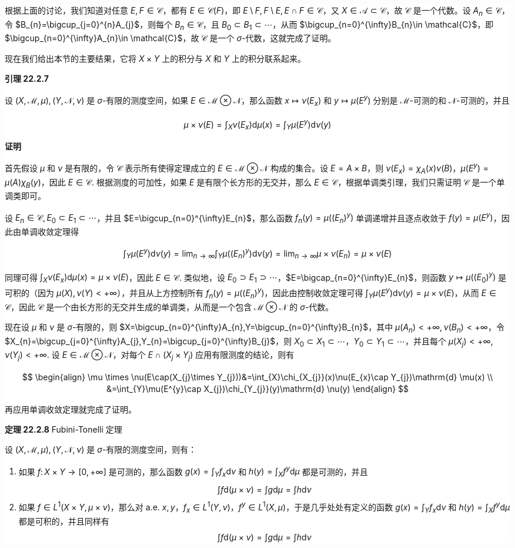 根据上面的讨论，我们知道对任意 $E,F \in \mathcal{C}$，都有 $E \in \mathcal{C}(F)$，即 $E\setminus F,F\setminus E,E\cap F \in \mathcal{C}$，又 $X \in \mathcal{A}\subset \mathcal{C}$，故 $\mathcal{C}$ 是一个代数。设 $A_{n}\in \mathcal{C}$，令 $B_{n}=\bigcup_{j=0}^{n}A_{j}$，则每个 $B_{n}\in \mathcal{C}$，且 $B_{0}\subset B_{1}\subset\cdots$，从而 $\bigcup_{n=0}^{\infty}B_{n}\in \mathcal{C}$，即 $\bigcup_{n=0}^{\infty}A_{n}\in \mathcal{C}$，故 $\mathcal{C}$ 是一个 $\sigma$-代数，这就完成了证明。

现在我们给出本节的主要结果，它将 $X\times Y$ 上的积分与 $X$ 和 $Y$ 上的积分联系起来。

**引理 22.2.7**

设 $(X,\mathcal{M},\mu),(Y,\mathcal{N},\nu)$ 是 $\sigma$-有限的测度空间，如果 $E \in \mathcal{M}\otimes \mathcal{N}$，那么函数 $x\mapsto \nu(E_{x})$ 和 $y\mapsto \mu(E^{y})$ 分别是 $\mathcal{M}$-可测的和 $\mathcal{N}$-可测的，并且

$$
\mu \times \nu(E)=\int_{X} \nu(E_{x})\mathrm{d} \mu(x)=\int_{Y} \mu(E^{y})\mathrm{d} \nu(y)
$$

**证明**

首先假设 $\mu$ 和 $\nu$ 是有限的，令 $\mathcal{C}$ 表示所有使得定理成立的 $E \in \mathcal{M}\otimes \mathcal{N}$ 构成的集合。设 $E=A\times B$，则 $\nu(E_{x})=\chi_{A}(x)\nu(B)$，$\mu(E^{y})=\mu(A)\chi_{B}(y)$，因此 $E \in \mathcal{C}$. 根据测度的可加性，如果 $E$ 是有限个长方形的无交并，那么 $E \in \mathcal{C}$，根据单调类引理，我们只需证明 $\mathcal{C}$ 是一个单调类即可。

设 $E_{n}\in \mathcal{C},E_{0}\subset E_{1}\subset\cdots$，并且 $E=\bigcup_{n=0}^{\infty}E_{n}$，那么函数 $f_{n}(y)=\mu((E_{n})^{y})$ 单调递增并且逐点收敛于 $f(y)=\mu(E^{y})$，因此由单调收敛定理得

$$
\int_{Y} \mu(E^{y})\mathrm{d} \nu(y)=\lim_{ n \to \infty } \int_{Y} \mu((E_{n})^{y})\mathrm{d} \nu(y)=\lim_{ n \to \infty } \mu \times \nu(E_{n})=\mu \times \nu(E)
$$

同理可得 $\int_{X}\nu(E_{x})\mathrm{d}\mu(x)=\mu \times \nu(E)$，因此 $E \in \mathcal{C}$. 类似地，设 $E_{0}\supset E_{1}\supset\cdots$，$E=\bigcap_{n=0}^{\infty}E_{n}$，则函数 $y\mapsto \mu((E_{0})^{y})$ 是可积的（因为 $\mu(X),\nu(Y)<+\infty$），并且从上方控制所有 $f_{n}(y)=\mu((E_{n})^{y})$，因此由控制收敛定理可得 $\int_{Y}\mu(E^{y})\mathrm{d}\nu(y)=\mu \times \nu(E)$，从而 $E \in \mathcal{C}$，因此 $\mathcal{C}$ 是一个由长方形的无交并生成的单调类，从而是一个包含 $\mathcal{M}\otimes \mathcal{N}$ 的 $\sigma$-代数。

现在设 $\mu$ 和 $\nu$ 是 $\sigma$-有限的，则 $X=\bigcup_{n=0}^{\infty}A_{n},Y=\bigcup_{n=0}^{\infty}B_{n}$，其中 $\mu(A_{n})<+\infty,\nu(B_{n})<+\infty$，令 $X_{n}=\bigcup_{j=0}^{\infty}A_{j},Y_{n}=\bigcup_{j=0}^{\infty}B_{j}$，则 $X_{0}\subset X_{1}\subset\cdots$，$Y_{0}\subset Y_{1}\subset\cdots$，并且每个 $\mu(X_{j})<+\infty,\nu(Y_{j})<+\infty$. 设 $E \in \mathcal{M}\otimes \mathcal{N}$，对每个 $E\cap(X_{j}\times Y_{j})$ 应用有限测度的结论，则有

$$
\begin{align}
\mu \times \nu(E\cap(X_{j}\times Y_{j}))&=\int_{X}\chi_{X_{j}}(x)\nu(E_{x}\cap Y_{j})\mathrm{d} \mu(x) \\
&=\int_{Y}\mu(E^{y}\cap X_{j})\chi_{Y_{j}}(y)\mathrm{d} \nu(y)
\end{align}
$$

再应用单调收敛定理就完成了证明。

**定理 22.2.8** Fubini-Tonelli 定理

设 $(X,\mathcal{M},\mu),(Y,\mathcal{N},\nu)$ 是 $\sigma$-有限的测度空间，则有：

1. 如果 $f\colon X\times Y\to[0,+\infty]$ 是可测的，那么函数 $g(x)=\int_{Y}f_{x}\mathrm{d}\nu$ 和 $h(y)=\int_{X}f^{y}\mathrm{d}\mu$ 都是可测的，并且 $$
\int f \mathrm{d} (\mu \times \nu)=\int g \mathrm{d} \mu=\int h \mathrm{d} \nu
$$
2. 如果 $f \in L^{1}(X\times Y,\mu \times \nu)$，那么对 a.e. $x,y$，$f_{x}\in L^{1}(Y,\nu)$，$f^{y}\in L^{1}(X,\mu)$，于是几乎处处有定义的函数 $g(x)=\int_{Y}f_{x}\mathrm{d}\nu$ 和 $h(y)=\int_{X}f^{y}\mathrm{d}\mu$ 都是可积的，并且同样有 $$
\int f \mathrm{d} (\mu \times \nu)=\int g\mathrm{d} \mu=\int h \mathrm{d} \nu
$$
